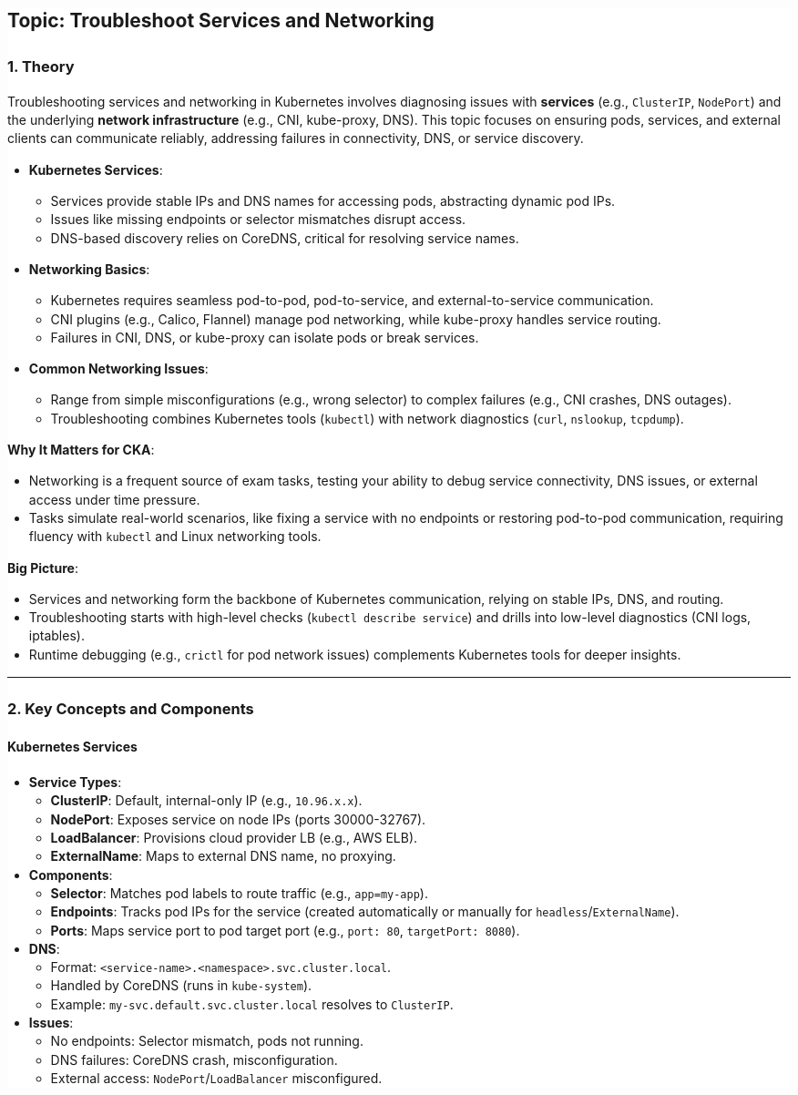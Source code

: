 ## Topic: Troubleshoot Services and Networking

### 1. Theory
Troubleshooting services and networking in Kubernetes involves diagnosing issues with **services** (e.g., `ClusterIP`, `NodePort`) and the underlying **network infrastructure** (e.g., CNI, kube-proxy, DNS). This topic focuses on ensuring pods, services, and external clients can communicate reliably, addressing failures in connectivity, DNS, or service discovery.

- **Kubernetes Services**:
  - Services provide stable IPs and DNS names for accessing pods, abstracting dynamic pod IPs.
  - Issues like missing endpoints or selector mismatches disrupt access.
  - DNS-based discovery relies on CoreDNS, critical for resolving service names.

- **Networking Basics**:
  - Kubernetes requires seamless pod-to-pod, pod-to-service, and external-to-service communication.
  - CNI plugins (e.g., Calico, Flannel) manage pod networking, while kube-proxy handles service routing.
  - Failures in CNI, DNS, or kube-proxy can isolate pods or break services.

- **Common Networking Issues**:
  - Range from simple misconfigurations (e.g., wrong selector) to complex failures (e.g., CNI crashes, DNS outages).
  - Troubleshooting combines Kubernetes tools (`kubectl`) with network diagnostics (`curl`, `nslookup`, `tcpdump`).

**Why It Matters for CKA**:
- Networking is a frequent source of exam tasks, testing your ability to debug service connectivity, DNS issues, or external access under time pressure.
- Tasks simulate real-world scenarios, like fixing a service with no endpoints or restoring pod-to-pod communication, requiring fluency with `kubectl` and Linux networking tools.

**Big Picture**:
- Services and networking form the backbone of Kubernetes communication, relying on stable IPs, DNS, and routing.
- Troubleshooting starts with high-level checks (`kubectl describe service`) and drills into low-level diagnostics (CNI logs, iptables).
- Runtime debugging (e.g., `crictl` for pod network issues) complements Kubernetes tools for deeper insights.

---

### 2. Key Concepts and Components
#### Kubernetes Services
- **Service Types**:
  - **ClusterIP**: Default, internal-only IP (e.g., `10.96.x.x`).
  - **NodePort**: Exposes service on node IPs (ports 30000-32767).
  - **LoadBalancer**: Provisions cloud provider LB (e.g., AWS ELB).
  - **ExternalName**: Maps to external DNS name, no proxying.
- **Components**:
  - **Selector**: Matches pod labels to route traffic (e.g., `app=my-app`).
  - **Endpoints**: Tracks pod IPs for the service (created automatically or manually for `headless`/`ExternalName`).
  - **Ports**: Maps service port to pod target port (e.g., `port: 80`, `targetPort: 8080`).
- **DNS**:
  - Format: `<service-name>.<namespace>.svc.cluster.local`.
  - Handled by CoreDNS (runs in `kube-system`).
  - Example: `my-svc.default.svc.cluster.local` resolves to `ClusterIP`.
- **Issues**:
  - No endpoints: Selector mismatch, pods not running.
  - DNS failures: CoreDNS crash, misconfiguration.
  - External access: `NodePort`/`LoadBalancer` misconfigured.
